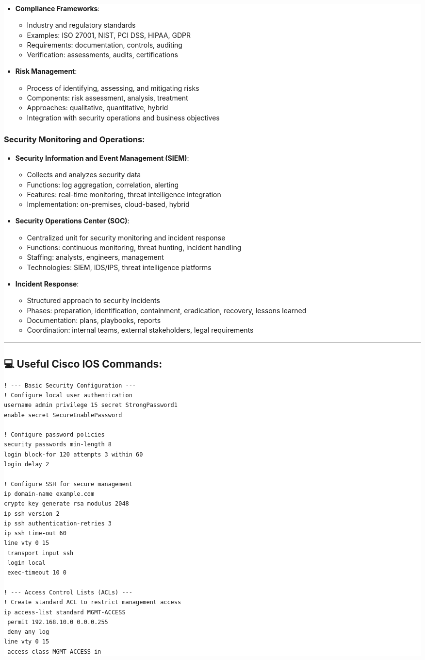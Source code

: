   - **Compliance Frameworks**:
    - Industry and regulatory standards
    - Examples: ISO 27001, NIST, PCI DSS, HIPAA, GDPR
    - Requirements: documentation, controls, auditing
    - Verification: assessments, audits, certifications
  
  - **Risk Management**:
    - Process of identifying, assessing, and mitigating risks
    - Components: risk assessment, analysis, treatment
    - Approaches: qualitative, quantitative, hybrid
    - Integration with security operations and business objectives

### **Security Monitoring and Operations**:
  - **Security Information and Event Management (SIEM)**:
    - Collects and analyzes security data
    - Functions: log aggregation, correlation, alerting
    - Features: real-time monitoring, threat intelligence integration
    - Implementation: on-premises, cloud-based, hybrid
  
  - **Security Operations Center (SOC)**:
    - Centralized unit for security monitoring and incident response
    - Functions: continuous monitoring, threat hunting, incident handling
    - Staffing: analysts, engineers, management
    - Technologies: SIEM, IDS/IPS, threat intelligence platforms
  
  - **Incident Response**:
    - Structured approach to security incidents
    - Phases: preparation, identification, containment, eradication, recovery, lessons learned
    - Documentation: plans, playbooks, reports
    - Coordination: internal teams, external stakeholders, legal requirements

---

## 💻 Useful Cisco IOS Commands:

```
! --- Basic Security Configuration ---
! Configure local user authentication
username admin privilege 15 secret StrongPassword1
enable secret SecureEnablePassword

! Configure password policies
security passwords min-length 8
login block-for 120 attempts 3 within 60
login delay 2

! Configure SSH for secure management
ip domain-name example.com
crypto key generate rsa modulus 2048
ip ssh version 2
ip ssh authentication-retries 3
ip ssh time-out 60
line vty 0 15
 transport input ssh
 login local
 exec-timeout 10 0

! --- Access Control Lists (ACLs) ---
! Create standard ACL to restrict management access
ip access-list standard MGMT-ACCESS
 permit 192.168.10.0 0.0.0.255
 deny any log
line vty 0 15
 access-class MGMT-ACCESS in

```